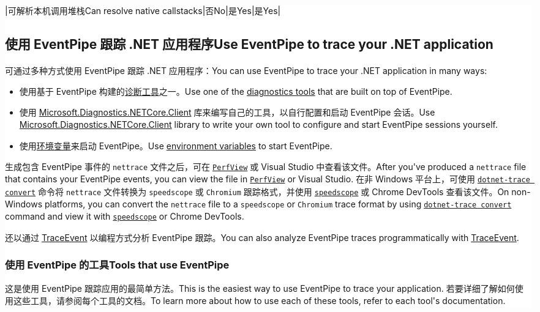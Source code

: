 |<span data-ttu-id="bb59f-142">可解析本机调用堆栈</span><span class="sxs-lookup"><span data-stu-id="bb59f-142">Can resolve native callstacks</span></span>|<span data-ttu-id="bb59f-143">否</span><span class="sxs-lookup"><span data-stu-id="bb59f-143">No</span></span>|<span data-ttu-id="bb59f-144">是</span><span class="sxs-lookup"><span data-stu-id="bb59f-144">Yes</span></span>|<span data-ttu-id="bb59f-145">是</span><span class="sxs-lookup"><span data-stu-id="bb59f-145">Yes</span></span>|

## <a name="use-eventpipe-to-trace-your-net-application"></a><span data-ttu-id="bb59f-146">使用 EventPipe 跟踪 .NET 应用程序</span><span class="sxs-lookup"><span data-stu-id="bb59f-146">Use EventPipe to trace your .NET application</span></span>

<span data-ttu-id="bb59f-147">可通过多种方式使用 EventPipe 跟踪 .NET 应用程序：</span><span class="sxs-lookup"><span data-stu-id="bb59f-147">You can use EventPipe to trace your .NET application in many ways:</span></span>

* <span data-ttu-id="bb59f-148">使用基于 EventPipe 构建的[诊断工具](#tools-that-use-eventpipe)之一。</span><span class="sxs-lookup"><span data-stu-id="bb59f-148">Use one of the [diagnostics tools](#tools-that-use-eventpipe) that are built on top of EventPipe.</span></span>

* <span data-ttu-id="bb59f-149">使用 [Microsoft.Diagnostics.NETCore.Client](https://github.com/dotnet/diagnostics/blob/master/documentation/diagnostics-client-library-instructions.md) 库来编写自己的工具，以自行配置和启动 EventPipe 会话。</span><span class="sxs-lookup"><span data-stu-id="bb59f-149">Use [Microsoft.Diagnostics.NETCore.Client](https://github.com/dotnet/diagnostics/blob/master/documentation/diagnostics-client-library-instructions.md) library to write your own tool to configure and start EventPipe sessions yourself.</span></span>

* <span data-ttu-id="bb59f-150">使用[环境变量](#trace-using-environment-variables)来启动 EventPipe。</span><span class="sxs-lookup"><span data-stu-id="bb59f-150">Use [environment variables](#trace-using-environment-variables) to start EventPipe.</span></span>

<span data-ttu-id="bb59f-151">生成包含 EventPipe 事件的 `nettrace` 文件之后，可在 [`PerfView`](https://github.com/Microsoft/perfview#perfview-overview) 或 Visual Studio 中查看该文件。</span><span class="sxs-lookup"><span data-stu-id="bb59f-151">After you've produced a `nettrace` file that contains your EventPipe events, you can view the file in [`PerfView`](https://github.com/Microsoft/perfview#perfview-overview) or Visual Studio.</span></span> <span data-ttu-id="bb59f-152">在非 Windows 平台上，可使用 [`dotnet-trace convert`](./dotnet-trace.md#dotnet-trace-convert) 命令将 `nettrace` 文件转换为 `speedscope` 或 `Chromium` 跟踪格式，并使用 [`speedscope`](https://www.speedscope.app/) 或 Chrome DevTools 查看该文件。</span><span class="sxs-lookup"><span data-stu-id="bb59f-152">On non-Windows platforms, you can convert the `nettrace` file to a `speedscope` or `Chromium` trace format by using [`dotnet-trace convert`](./dotnet-trace.md#dotnet-trace-convert) command and view it with [`speedscope`](https://www.speedscope.app/) or Chrome DevTools.</span></span>

<span data-ttu-id="bb59f-153">还以通过 [TraceEvent](https://github.com/Microsoft/perfview/blob/master/documentation/TraceEvent/TraceEventLibrary.md) 以编程方式分析 EventPipe 跟踪。</span><span class="sxs-lookup"><span data-stu-id="bb59f-153">You can also analyze EventPipe traces programmatically with [TraceEvent](https://github.com/Microsoft/perfview/blob/master/documentation/TraceEvent/TraceEventLibrary.md).</span></span>

### <a name="tools-that-use-eventpipe"></a><span data-ttu-id="bb59f-154">使用 EventPipe 的工具</span><span class="sxs-lookup"><span data-stu-id="bb59f-154">Tools that use EventPipe</span></span>

<span data-ttu-id="bb59f-155">这是使用 EventPipe 跟踪应用的最简单方法。</span><span class="sxs-lookup"><span data-stu-id="bb59f-155">This is the easiest way to use EventPipe to trace your application.</span></span> <span data-ttu-id="bb59f-156">若要详细了解如何使用这些工具，请参阅每个工具的文档。</span><span class="sxs-lookup"><span data-stu-id="bb59f-156">To learn more about how to use each of these tools, refer to each tool's documentation.</span></span>
